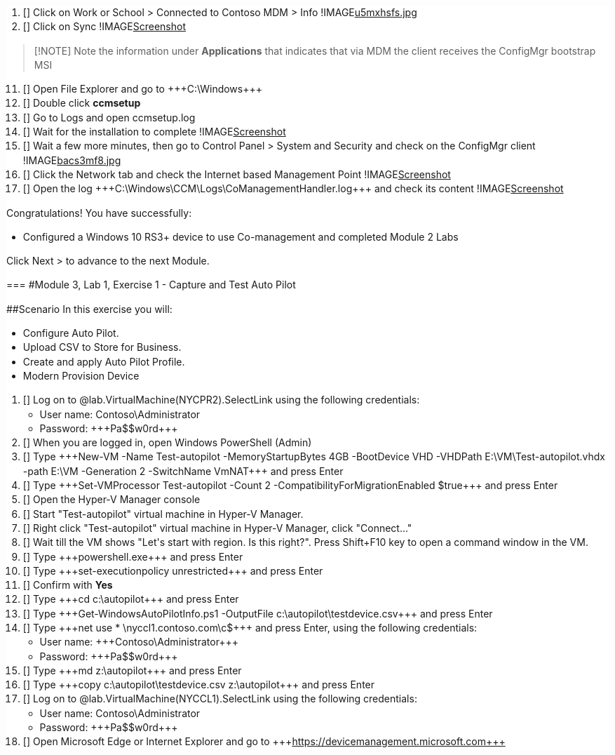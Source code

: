 1. [] Click on Work or School > Connected to Contoso MDM > Info
!IMAGE[u5mxhsfs.jpg](u5mxhsfs.jpg)
1. [] Click on Sync
!IMAGE[Screenshot](Screens/pw1ftxdo.jpg)

>[!NOTE] Note the information under **Applications** that indicates that via MDM the client receives the ConfigMgr bootstrap MSI

11. [] Open File Explorer and go to +++C:\\Windows+++
1. [] Double click **ccmsetup**
1. [] Go to Logs and open ccmsetup.log
1. [] Wait for the installation to complete
!IMAGE[Screenshot](Screens/m3v4ys0q.jpg)
1. [] Wait a few more minutes, then go to Control Panel > System and Security and check on the ConfigMgr client
!IMAGE[bacs3mf8.jpg](bacs3mf8.jpg)
1. [] Click the Network tab and check the Internet based Management Point
!IMAGE[Screenshot](Screens/qg11pdqe.jpg)
1. [] Open the log +++C:\\Windows\\CCM\\Logs\\CoManagementHandler.log+++ and check its content
!IMAGE[Screenshot](Screens/zp1gxv0g.jpg)

Congratulations!
You have successfully:
- Configured a Windows 10 RS3+ device to use Co-management and completed Module 2 Labs

Click Next > to advance to the next Module.

===
#Module 3, Lab 1, Exercise 1 - Capture and Test Auto Pilot

##Scenario
In this exercise you will:
- Configure Auto Pilot. 
- Upload CSV to Store for Business. 
- Create and apply Auto Pilot Profile. 
- Modern Provision Device 

1. [] Log on to @lab.VirtualMachine(NYCPR2).SelectLink using the following credentials:
	- User name: Contoso\\Administrator
	- Password: +++Pa$$w0rd+++
1. [] When you are logged in, open Windows PowerShell (Admin) 
1. [] Type +++New-VM -Name Test-autopilot -MemoryStartupBytes 4GB -BootDevice VHD -VHDPath E:\VM\Test-autopilot.vhdx -path E:\VM -Generation 2 -SwitchName VmNAT+++ and press Enter
1. [] Type +++Set-VMProcessor Test-autopilot -Count 2 -CompatibilityForMigrationEnabled $true+++ and press Enter
1. [] Open the Hyper-V Manager console
1. [] Start "Test-autopilot" virtual machine in Hyper-V Manager. 
1. [] Right click "Test-autopilot" virtual machine in Hyper-V Manager, click "Connect..." 
1. [] Wait till the VM shows "Let's start with region. Is this right?". Press Shift+F10 key to open a command window in the VM. 
1. [] Type +++powershell.exe+++ and press Enter
1. [] Type +++set-executionpolicy unrestricted+++ and press Enter
1. [] Confirm with **Yes**
1. [] Type +++cd c:\autopilot+++ and press Enter
1. [] Type +++Get-WindowsAutoPilotInfo.ps1 -OutputFile c:\autopilot\testdevice.csv+++ and press Enter
1. [] Type +++net use * \\nyccl1.contoso.com\c$+++ and press Enter, using the following credentials:
	- User name: +++Contoso\\Administrator+++
	- Password: +++Pa$$w0rd+++
1. [] Type +++md z:\autopilot+++ and press Enter
1. [] Type +++copy c:\autopilot\testdevice.csv z:\autopilot+++ and press Enter
1. [] Log on to @lab.VirtualMachine(NYCCL1).SelectLink using the following credentials:
	- User name: Contoso\\Administrator
	- Password: +++Pa$$w0rd+++
1. [] Open Microsoft Edge or Internet Explorer and go to +++https://devicemanagement.microsoft.com+++